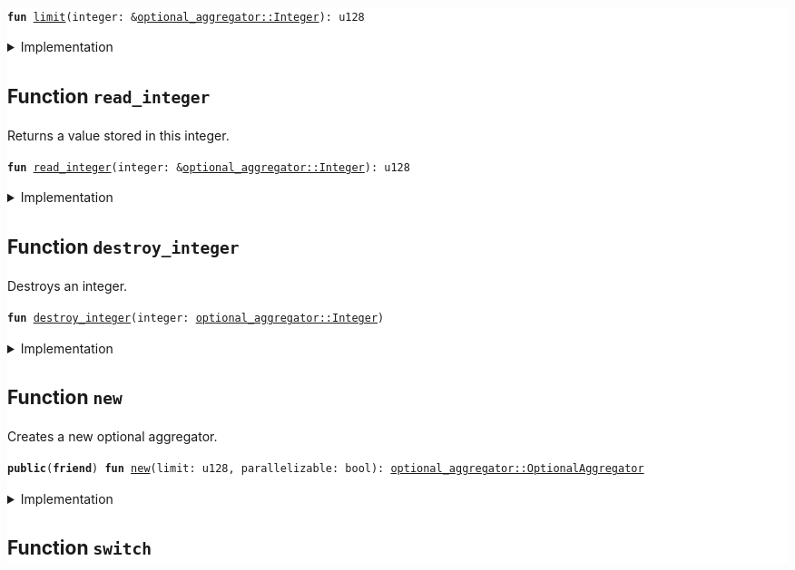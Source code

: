 
<pre><code><b>fun</b> <a href="optional_aggregator.md#0x1_optional_aggregator_limit">limit</a>(integer: &<a href="optional_aggregator.md#0x1_optional_aggregator_Integer">optional_aggregator::Integer</a>): u128
</code></pre>



<details><summary>Implementation</summary></details>

<a id="0x1_optional_aggregator_read_integer"></a>

## Function `read_integer`

Returns a value stored in this integer.


<pre><code><b>fun</b> <a href="optional_aggregator.md#0x1_optional_aggregator_read_integer">read_integer</a>(integer: &<a href="optional_aggregator.md#0x1_optional_aggregator_Integer">optional_aggregator::Integer</a>): u128
</code></pre>



<details><summary>Implementation</summary></details>

<a id="0x1_optional_aggregator_destroy_integer"></a>

## Function `destroy_integer`

Destroys an integer.


<pre><code><b>fun</b> <a href="optional_aggregator.md#0x1_optional_aggregator_destroy_integer">destroy_integer</a>(integer: <a href="optional_aggregator.md#0x1_optional_aggregator_Integer">optional_aggregator::Integer</a>)
</code></pre>



<details><summary>Implementation</summary></details>

<a id="0x1_optional_aggregator_new"></a>

## Function `new`

Creates a new optional aggregator.


<pre><code><b>public</b>(<b>friend</b>) <b>fun</b> <a href="optional_aggregator.md#0x1_optional_aggregator_new">new</a>(limit: u128, parallelizable: bool): <a href="optional_aggregator.md#0x1_optional_aggregator_OptionalAggregator">optional_aggregator::OptionalAggregator</a>
</code></pre>



<details><summary>Implementation</summary></details>

<a id="0x1_optional_aggregator_switch"></a>

## Function `switch`
